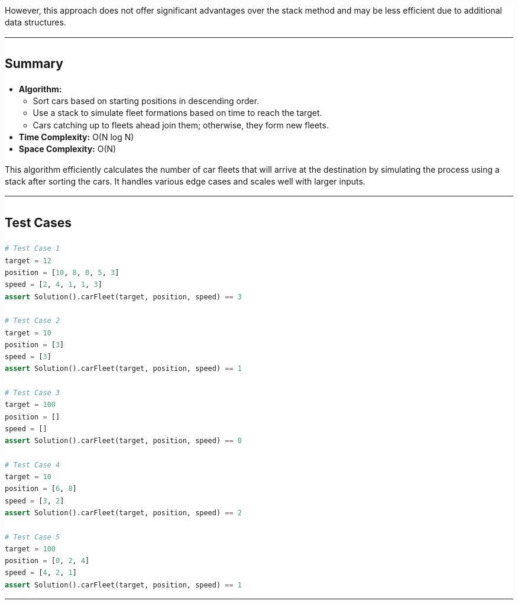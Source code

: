 However, this approach does not offer significant advantages over the stack method and may be less efficient due to additional data structures.

---

## **Summary**

- **Algorithm:**
    - Sort cars based on starting positions in descending order.
    - Use a stack to simulate fleet formations based on time to reach the target.
    - Cars catching up to fleets ahead join them; otherwise, they form new fleets.
- **Time Complexity:** O(N log N)
- **Space Complexity:** O(N)

This algorithm efficiently calculates the number of car fleets that will arrive at the destination by simulating the process using a stack after sorting the cars. It handles various edge cases and scales well with larger inputs.

---

## **Test Cases**

```python
# Test Case 1
target = 12
position = [10, 8, 0, 5, 3]
speed = [2, 4, 1, 1, 3]
assert Solution().carFleet(target, position, speed) == 3

# Test Case 2
target = 10
position = [3]
speed = [3]
assert Solution().carFleet(target, position, speed) == 1

# Test Case 3
target = 100
position = []
speed = []
assert Solution().carFleet(target, position, speed) == 0

# Test Case 4
target = 10
position = [6, 8]
speed = [3, 2]
assert Solution().carFleet(target, position, speed) == 2

# Test Case 5
target = 100
position = [0, 2, 4]
speed = [4, 2, 1]
assert Solution().carFleet(target, position, speed) == 1

```

---